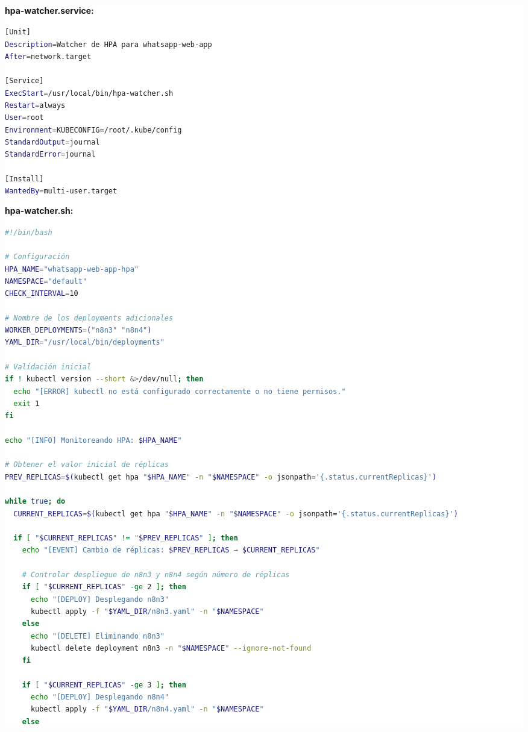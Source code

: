 **hpa-watcher.service:**

```bash
[Unit]
Description=Watcher de HPA para whatsapp-web-app
After=network.target

[Service]
ExecStart=/usr/local/bin/hpa-watcher.sh
Restart=always
User=root
Environment=KUBECONFIG=/root/.kube/config
StandardOutput=journal
StandardError=journal

[Install]
WantedBy=multi-user.target
```

**hpa-watcher.sh:**

```bash
#!/bin/bash

# Configuración
HPA_NAME="whatsapp-web-app-hpa"
NAMESPACE="default"
CHECK_INTERVAL=10

# Nombre de los deployments adicionales
WORKER_DEPLOYMENTS=("n8n3" "n8n4")
YAML_DIR="/usr/local/bin/deployments"

# Validación inicial
if ! kubectl version --short &>/dev/null; then
  echo "[ERROR] kubectl no está configurado correctamente o no tiene permisos."
  exit 1
fi

echo "[INFO] Monitoreando HPA: $HPA_NAME"

# Obtener el valor inicial de réplicas
PREV_REPLICAS=$(kubectl get hpa "$HPA_NAME" -n "$NAMESPACE" -o jsonpath='{.status.currentReplicas}')

while true; do
  CURRENT_REPLICAS=$(kubectl get hpa "$HPA_NAME" -n "$NAMESPACE" -o jsonpath='{.status.currentReplicas}')
  
  if [ "$CURRENT_REPLICAS" != "$PREV_REPLICAS" ]; then
    echo "[EVENT] Cambio de réplicas: $PREV_REPLICAS → $CURRENT_REPLICAS"

    # Controlar despliegue de n8n3 y n8n4 según número de réplicas
    if [ "$CURRENT_REPLICAS" -ge 2 ]; then
      echo "[DEPLOY] Desplegando n8n3"
      kubectl apply -f "$YAML_DIR/n8n3.yaml" -n "$NAMESPACE"
    else
      echo "[DELETE] Eliminando n8n3"
      kubectl delete deployment n8n3 -n "$NAMESPACE" --ignore-not-found
    fi

    if [ "$CURRENT_REPLICAS" -ge 3 ]; then
      echo "[DEPLOY] Desplegando n8n4"
      kubectl apply -f "$YAML_DIR/n8n4.yaml" -n "$NAMESPACE"
    else
```